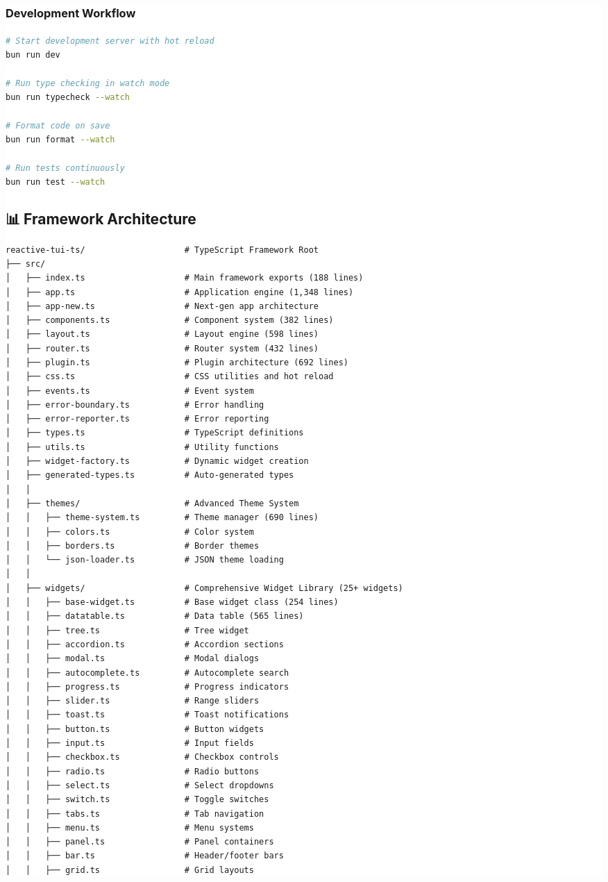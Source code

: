### Development Workflow
```bash
# Start development server with hot reload
bun run dev

# Run type checking in watch mode
bun run typecheck --watch

# Format code on save
bun run format --watch

# Run tests continuously
bun run test --watch
```

## 📊 Framework Architecture

```
reactive-tui-ts/                    # TypeScript Framework Root
├── src/
│   ├── index.ts                    # Main framework exports (188 lines)
│   ├── app.ts                      # Application engine (1,348 lines)
│   ├── app-new.ts                  # Next-gen app architecture
│   ├── components.ts               # Component system (382 lines)
│   ├── layout.ts                   # Layout engine (598 lines)
│   ├── router.ts                   # Router system (432 lines)
│   ├── plugin.ts                   # Plugin architecture (692 lines)
│   ├── css.ts                      # CSS utilities and hot reload
│   ├── events.ts                   # Event system
│   ├── error-boundary.ts           # Error handling
│   ├── error-reporter.ts           # Error reporting
│   ├── types.ts                    # TypeScript definitions
│   ├── utils.ts                    # Utility functions
│   ├── widget-factory.ts           # Dynamic widget creation
│   ├── generated-types.ts          # Auto-generated types
│   │
│   ├── themes/                     # Advanced Theme System
│   │   ├── theme-system.ts         # Theme manager (690 lines)
│   │   ├── colors.ts               # Color system
│   │   ├── borders.ts              # Border themes
│   │   └── json-loader.ts          # JSON theme loading
│   │
│   ├── widgets/                    # Comprehensive Widget Library (25+ widgets)
│   │   ├── base-widget.ts          # Base widget class (254 lines)
│   │   ├── datatable.ts            # Data table (565 lines)
│   │   ├── tree.ts                 # Tree widget
│   │   ├── accordion.ts            # Accordion sections
│   │   ├── modal.ts                # Modal dialogs
│   │   ├── autocomplete.ts         # Autocomplete search
│   │   ├── progress.ts             # Progress indicators
│   │   ├── slider.ts               # Range sliders
│   │   ├── toast.ts                # Toast notifications
│   │   ├── button.ts               # Button widgets
│   │   ├── input.ts                # Input fields
│   │   ├── checkbox.ts             # Checkbox controls
│   │   ├── radio.ts                # Radio buttons
│   │   ├── select.ts               # Select dropdowns
│   │   ├── switch.ts               # Toggle switches
│   │   ├── tabs.ts                 # Tab navigation
│   │   ├── menu.ts                 # Menu systems
│   │   ├── panel.ts                # Panel containers
│   │   ├── bar.ts                  # Header/footer bars
│   │   ├── grid.ts                 # Grid layouts
```